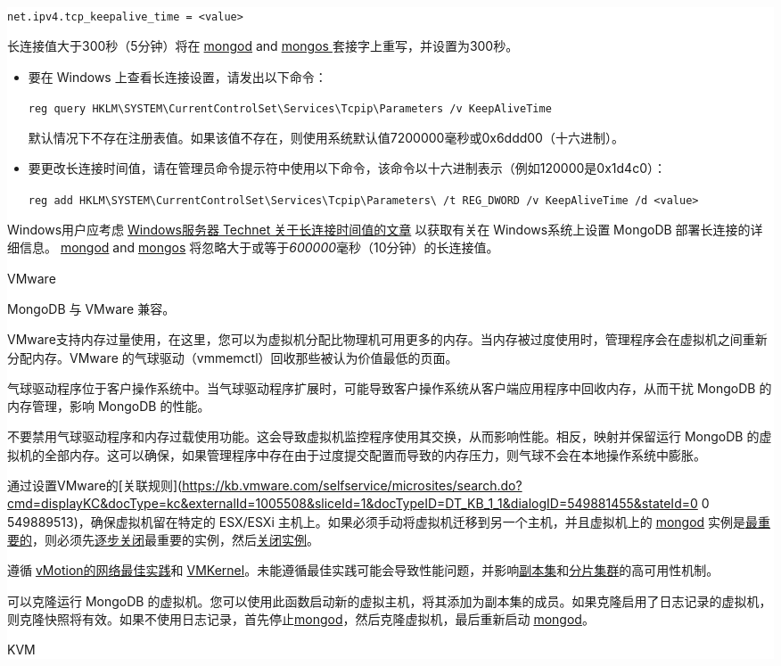   ```
  net.ipv4.tcp_keepalive_time = <value>
  ```

长连接值大于300秒（5分钟）将在 [mongod](https://docs.mongodb.com/manual/reference/program/mongod/bin.mongod) and [mongos ](https://docs.mongodb.com/manual/reference/program/mongos/bin.mongos)套接字上重写，并设置为300秒。

- 要在 Windows 上查看长连接设置，请发出以下命令：

  ```
  reg query HKLM\SYSTEM\CurrentControlSet\Services\Tcpip\Parameters /v KeepAliveTime
  ```

  默认情况下不存在注册表值。如果该值不存在，则使用系统默认值7200000毫秒或0x6ddd00（十六进制）。

- 要更改长连接时间值，请在管理员命令提示符中使用以下命令，该命令以十六进制表示（例如120000是0x1d4c0）：

  ```
  reg add HKLM\SYSTEM\CurrentControlSet\Services\Tcpip\Parameters\ /t REG_DWORD /v KeepAliveTime /d <value>
  ```

Windows用户应考虑 [Windows服务器 Technet 关于长连接时间值的文章](https://technet.microsoft.com/en-us/library/cc957549.aspx) 以获取有关在 Windows系统上设置 MongoDB 部署长连接的详细信息。 [mongod](https://docs.mongodb.com/manual/reference/program/mongod/bin.mongod) and [mongos](https://docs.mongodb.com/manual/reference/program/mongos/bin.mongos) 将忽略大于或等于*600000*毫秒（10分钟）的长连接值。

  

 VMware


MongoDB 与 VMware 兼容。                       

VMware支持内存过量使用，在这里，您可以为虚拟机分配比物理机可用更多的内存。当内存被过度使用时，管理程序会在虚拟机之间重新分配内存。VMware 的气球驱动（vmmemctl）回收那些被认为价值最低的页面。

气球驱动程序位于客户操作系统中。当气球驱动程序扩展时，可能导致客户操作系统从客户端应用程序中回收内存，从而干扰 MongoDB 的内存管理，影响 MongoDB 的性能。

不要禁用气球驱动程序和内存过载使用功能。这会导致虚拟机监控程序使用其交换，从而影响性能。相反，映射并保留运行 MongoDB 的虚拟机的全部内存。这可以确保，如果管理程序中存在由于过度提交配置而导致的内存压力，则气球不会在本地操作系统中膨胀。

通过设置VMware的[关联规则](https://kb.vmware.com/selfservice/microsites/search.do?cmd=displayKC&docType=kc&externalId=1005508&sliceId=1&docTypeID=DT_KB_1_1&dialogID=549881455&stateId=0 0 549889513)，确保虚拟机留在特定的 ESX/ESXi 主机上。如果必须手动将虚拟机迁移到另一个主机，并且虚拟机上的 [mongod](https://docs.mongodb.com/manual/reference/program/mongod/bin.mongod) 实例是[最重要的](https://docs.mongodb.com/manual/reference/glossary/term-primary)，则必须先[逐步关闭](https://docs.mongodb.com/manual/reference/method/rs.stepDown/rs.stepDown)最重要的实例，然后[关闭实例](https://docs.mongodb.com/manual/reference/method/db.shutdownServer/db.shutdownServer)。

遵循 [vMotion的网络最佳实践](https://docs.vmware.com/en/VMware-vSphere/6.0/com.vmware.vsphere.vcenterhost.doc/GUID-7DAD15D4-7F41-4913-9F16-567289E22977.html)和 [VMKernel](https://kb.vmware.com/selfservice/microsites/search.do?language=en_US&cmd=displayKC&externalId=2054994)。未能遵循最佳实践可能会导致性能问题，并影响[副本集](https://docs.mongodb.com/manual/core/replica-set-high-availability/)和[分片集群](https://docs.mongodb.com/manual/tutorial/troubleshoot-sharded-clusters/)的高可用性机制。

可以克隆运行 MongoDB 的虚拟机。您可以使用此函数启动新的虚拟主机，将其添加为副本集的成员。如果克隆启用了日志记录的虚拟机，则克隆快照将有效。如果不使用日志记录，首先停止[mongod](https://docs.mongodb.com/manual/reference/program/mongod/bin.mongod)，然后克隆虚拟机，最后重新启动 [mongod](https://docs.mongodb.com/manual/reference/program/mongod/bin.mongod)。

 KVM

